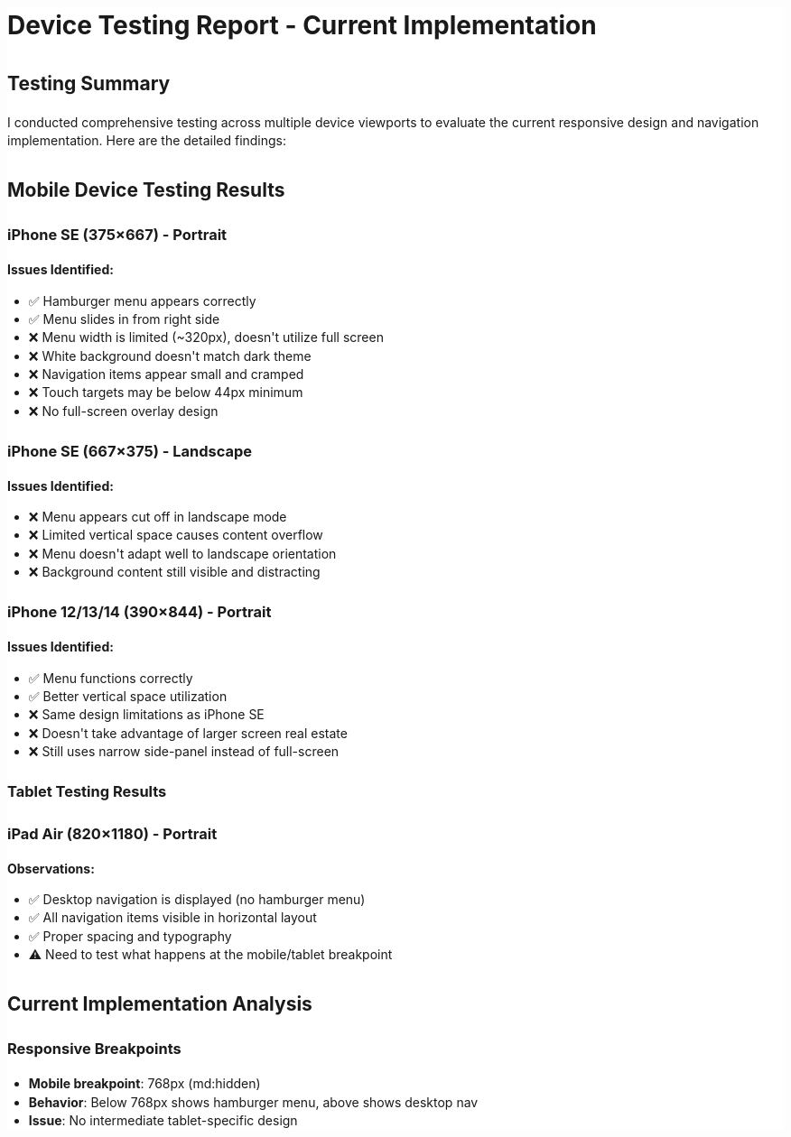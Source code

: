 # Device Testing Report - Current Implementation

## Testing Summary

I conducted comprehensive testing across multiple device viewports to evaluate the current responsive design and navigation implementation. Here are the detailed findings:

## Mobile Device Testing Results

### iPhone SE (375×667) - Portrait
**Issues Identified:**
- ✅ Hamburger menu appears correctly
- ✅ Menu slides in from right side
- ❌ Menu width is limited (~320px), doesn't utilize full screen
- ❌ White background doesn't match dark theme
- ❌ Navigation items appear small and cramped
- ❌ Touch targets may be below 44px minimum
- ❌ No full-screen overlay design

### iPhone SE (667×375) - Landscape
**Issues Identified:**
- ❌ Menu appears cut off in landscape mode
- ❌ Limited vertical space causes content overflow
- ❌ Menu doesn't adapt well to landscape orientation
- ❌ Background content still visible and distracting

### iPhone 12/13/14 (390×844) - Portrait
**Issues Identified:**
- ✅ Menu functions correctly
- ✅ Better vertical space utilization
- ❌ Same design limitations as iPhone SE
- ❌ Doesn't take advantage of larger screen real estate
- ❌ Still uses narrow side-panel instead of full-screen

### Tablet Testing Results

### iPad Air (820×1180) - Portrait
**Observations:**
- ✅ Desktop navigation is displayed (no hamburger menu)
- ✅ All navigation items visible in horizontal layout
- ✅ Proper spacing and typography
- ⚠️ Need to test what happens at the mobile/tablet breakpoint

## Current Implementation Analysis

### Responsive Breakpoints
- **Mobile breakpoint**: 768px (md:hidden)
- **Behavior**: Below 768px shows hamburger menu, above shows desktop nav
- **Issue**: No intermediate tablet-specific design
